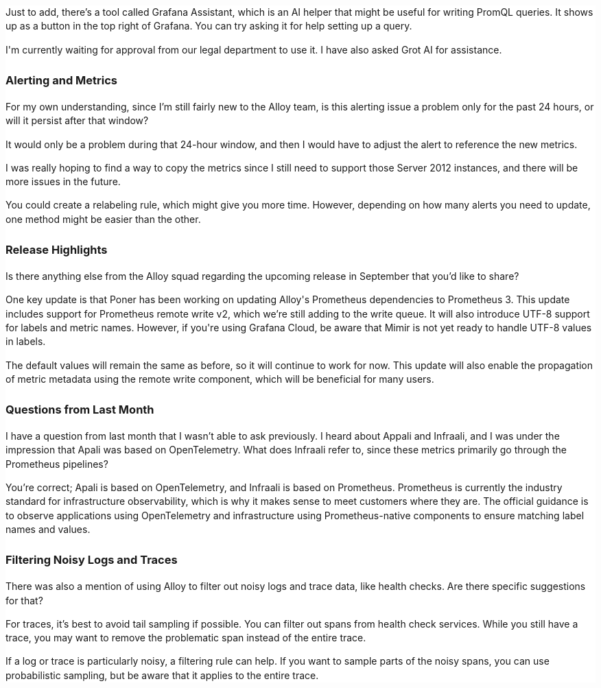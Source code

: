Just to add, there’s a tool called Grafana Assistant, which is an AI helper that might be useful for writing PromQL queries. It shows up as a button in the top right of Grafana. You can try asking it for help setting up a query.

I'm currently waiting for approval from our legal department to use it. I have also asked Grot AI for assistance.

### Alerting and Metrics

For my own understanding, since I’m still fairly new to the Alloy team, is this alerting issue a problem only for the past 24 hours, or will it persist after that window? 

It would only be a problem during that 24-hour window, and then I would have to adjust the alert to reference the new metrics.

I was really hoping to find a way to copy the metrics since I still need to support those Server 2012 instances, and there will be more issues in the future.

You could create a relabeling rule, which might give you more time. However, depending on how many alerts you need to update, one method might be easier than the other.

### Release Highlights

Is there anything else from the Alloy squad regarding the upcoming release in September that you’d like to share? 

One key update is that Poner has been working on updating Alloy's Prometheus dependencies to Prometheus 3. This update includes support for Prometheus remote write v2, which we’re still adding to the write queue. It will also introduce UTF-8 support for labels and metric names. However, if you're using Grafana Cloud, be aware that Mimir is not yet ready to handle UTF-8 values in labels.

The default values will remain the same as before, so it will continue to work for now. This update will also enable the propagation of metric metadata using the remote write component, which will be beneficial for many users.

### Questions from Last Month

I have a question from last month that I wasn’t able to ask previously. I heard about Appali and Infraali, and I was under the impression that Apali was based on OpenTelemetry. What does Infraali refer to, since these metrics primarily go through the Prometheus pipelines?

You’re correct; Apali is based on OpenTelemetry, and Infraali is based on Prometheus. Prometheus is currently the industry standard for infrastructure observability, which is why it makes sense to meet customers where they are. The official guidance is to observe applications using OpenTelemetry and infrastructure using Prometheus-native components to ensure matching label names and values.

### Filtering Noisy Logs and Traces

There was also a mention of using Alloy to filter out noisy logs and trace data, like health checks. Are there specific suggestions for that?

For traces, it’s best to avoid tail sampling if possible. You can filter out spans from health check services. While you still have a trace, you may want to remove the problematic span instead of the entire trace. 

If a log or trace is particularly noisy, a filtering rule can help. If you want to sample parts of the noisy spans, you can use probabilistic sampling, but be aware that it applies to the entire trace.
